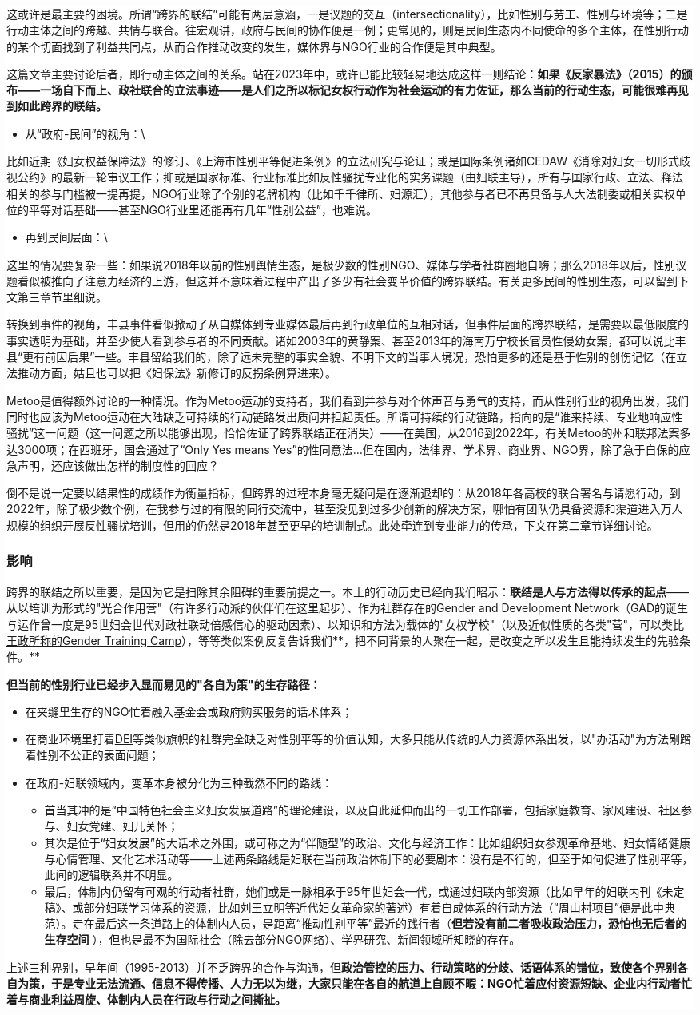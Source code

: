 
这或许是最主要的困境。所谓“跨界的联结”可能有两层意涵，一是议题的交互（intersectionality），比如性别与劳工、性别与环境等；二是行动主体之间的跨越、共情与联合。往宏观讲，政府与民间的协作便是一例；更常见的，则是民间生态内不同使命的多个主体，在性别行动的某个切面找到了利益共同点，从而合作推动改变的发生，媒体界与NGO行业的合作便是其中典型。


这篇文章主要讨论后者，即行动主体之间的关系。站在2023年中，或许已能比较轻易地达成这样一则结论：**如果《反家暴法》（2015）的颁布——一场自下而上、政社联合的立法事迹——是人们之所以标记女权行动作为社会运动的有力佐证，那么当前的行动生态，可能很难再见到如此跨界的联结。** 


* 从“政府-民间”的视角：\  

比如近期《妇女权益保障法》的修订、《上海市性别平等促进条例》的立法研究与论证；或是国际条例诸如CEDAW《消除对妇女一切形式歧视公约》的最新一轮审议工作；抑或是国家标准、行业标准比如反性骚扰专业化的实务课题（由妇联主导），所有与国家行政、立法、释法相关的参与门槛被一提再提，NGO行业除了个别的老牌机构（比如千千律所、妇源汇），其他参与者已不再具备与人大法制委或相关实权单位的平等对话基础——甚至NGO行业里还能再有几年“性别公益”，也难说。
* 再到民间层面：\  

这里的情况要复杂一些：如果说2018年以前的性别舆情生态，是极少数的性别NGO、媒体与学者社群圈地自嗨；那么2018年以后，性别议题看似被推向了注意力经济的上游，但这并不意味着过程中产出了多少有社会变革价值的跨界联结。有关更多民间的性别生态，可以留到下文第三章节里细说。


转换到事件的视角，丰县事件看似掀动了从自媒体到专业媒体最后再到行政单位的互相对话，但事件层面的跨界联结，是需要以最低限度的事实透明为基础，并至少使人看到参与者的不同贡献。诸如2003年的黄静案、甚至2013年的海南万宁校长官员性侵幼女案，都可以说比丰县“更有前因后果”一些。丰县留给我们的，除了远未完整的事实全貌、不明下文的当事人境况，恐怕更多的还是基于性别的创伤记忆（在立法推动方面，姑且也可以把《妇保法》新修订的反拐条例算进来）。


Metoo是值得额外讨论的一种情况。作为Metoo运动的支持者，我们看到并参与对个体声音与勇气的支持，而从性别行业的视角出发，我们同时也应该为Metoo运动在大陆缺乏可持续的行动链路发出质问并担起责任。所谓可持续的行动链路，指向的是“谁来持续、专业地响应性骚扰”这一问题（这一问题之所以能够出现，恰恰佐证了跨界联结正在消失）——在美国，从2016到2022年，有关Metoo的州和联邦法案多达3000项；在西班牙，国会通过了“Only Yes means Yes”的性同意法…但在国内，法律界、学术界、商业界、NGO界，除了急于自保的应急声明，还应该做出怎样的制度性的回应？


倒不是说一定要以结果性的成绩作为衡量指标，但跨界的过程本身毫无疑问是在逐渐退却的：从2018年各高校的联合署名与请愿行动，到2022年，除了极少数个例，在我参与过的有限的同行交流中，甚至没见到过多少创新的解决方案，哪怕有团队仍具备资源和渠道进入万人规模的组织开展反性骚扰培训，但用的仍然是2018年甚至更早的培训制式。此处牵连到专业能力的传承，下文在第二章节详细讨论。


### 影响


跨界的联结之所以重要，是因为它是扫除其余阻碍的重要前提之一。本土的行动历史已经向我们昭示：**联结是人与方法得以传承的起点**——从以培训为形式的"光合作用营"（有许多行动派的伙伴们在这里起步）、作为社群存在的Gender and Development Network（GAD的诞生与运作曾一度是95世妇会世代对政社联动倍感信心的驱动因素）、以知识和方法为载体的"女权学校"（以及近似性质的各类"营"，可以类比[王政所称的Gender Training Camp](https://www.jstor.org/stable/40607999)），等等类似案例反复告诉我们**，把不同背景的人聚在一起，是改变之所以发生且能持续发生的先验条件。** 


**但当前的性别行业已经步入显而易见的"各自为策"的生存路径：** 


* 在夹缝里生存的NGO忙着融入基金会或政府购买服务的话术体系；
* 在商业环境里打着[DEI](https://en.wikipedia.org/wiki/Diversity,_equity,_and_inclusion)等类似旗帜的社群完全缺乏对性别平等的价值认知，大多只能从传统的人力资源体系出发，以"办活动"为方法剐蹭着性别不公正的表面问题；
* 在政府-妇联领域内，变革本身被分化为三种截然不同的路线：


	+ 首当其冲的是“中国特色社会主义妇女发展道路”的理论建设，以及自此延伸而出的一切工作部署，包括家庭教育、家风建设、社区参与、妇女党建、妇儿关怀；
	+ 其次是位于“妇女发展”的大话术之外围，或可称之为“伴随型”的政治、文化与经济工作：比如组织妇女参观革命基地、妇女情绪健康与心情管理、文化艺术活动等——上述两条路线是妇联在当前政治体制下的必要剧本：没有是不行的，但至于如何促进了性别平等，此间的逻辑联系并不明显。
	+ 最后，体制内仍留有可观的行动者社群，她们或是一脉相承于95年世妇会一代，或通过妇联内部资源（比如早年的妇联内刊《未定稿》、或部分妇联学习体系的资源，比如刘王立明等近代妇女革命家的著述）有着自成体系的行动方法（“周山村项目”便是此中典范）。走在最后这一条道路上的体制内人员，是距离“推动性别平等”最近的践行者（**但若没有前二者吸收政治压力，恐怕也无后者的生存空间** ），但也是最不为国际社会（除去部分NGO网络）、学界研究、新闻领域所知晓的存在。


上述三种界别，早年间（1995-2013）并不乏跨界的合作与沟通，但**政治管控的压力、行动策略的分歧、话语体系的错位，致使各个界别各自为策，于是专业无法流通、信息不得传播、人力无以为继，大家只能在各自的航道上自顾不暇：NGO忙着应付资源短缺、[企业内行动者忙着与商业利益周旋](https://www.wsj.com/articles/chief-diversity-officer-cdo-business-corporations-e110a82f)、体制内人员在行政与行动之间撕扯。** 

